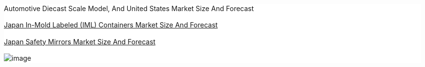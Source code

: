 Automotive Diecast Scale Model, And United States Market Size And Forecast</a></p><p><a href="https://github.com/shweta3366/Dynamics/blob/main/In-Mold-Labeled-(IML)-Containers-Market/In-Mold-Labeled-(IML)-Containers-Market.md">Japan In-Mold Labeled (IML) Containers Market Size And Forecast</a></p><p><a href="https://github.com/shweta3366/Dynamics/blob/main/Safety-Mirrors-Market/Safety-Mirrors-Market.md">Japan Safety Mirrors Market Size And Forecast</a></p>
![image](https://github.com/user-attachments/assets/d392eae7-59fd-40da-b87d-66a61116b690)

